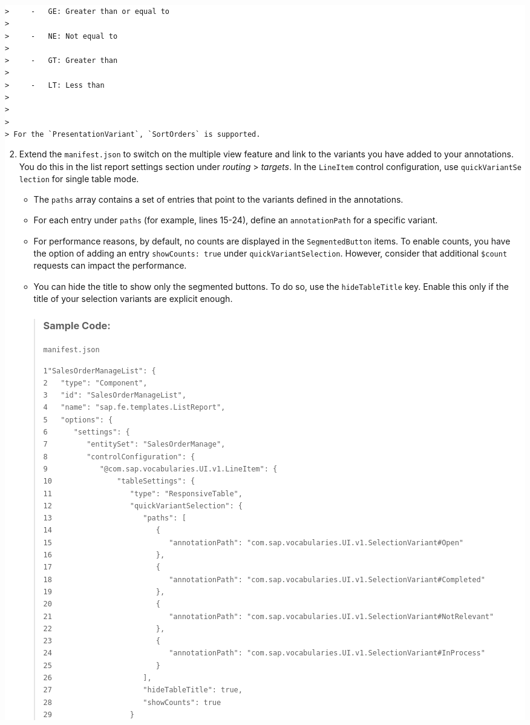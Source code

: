     >     -   GE: Greater than or equal to
    > 
    >     -   NE: Not equal to
    > 
    >     -   GT: Greater than
    > 
    >     -   LT: Less than
    > 
    > 
    > 
    > For the `PresentationVariant`, `SortOrders` is supported.

2.  Extend the `manifest.json` to switch on the multiple view feature and link to the variants you have added to your annotations. You do this in the list report settings section under *routing* \> *targets*. In the `LineItem` control configuration, use `quickVariantSelection` for single table mode.

    -   The `paths` array contains a set of entries that point to the variants defined in the annotations.

    -   For each entry under `paths` \(for example, lines 15-24\), define an `annotationPath` for a specific variant.

    -   For performance reasons, by default, no counts are displayed in the `SegmentedButton` items. To enable counts, you have the option of adding an entry `showCounts: true` under `quickVariantSelection`. However, consider that additional `$count` requests can impact the performance.

    -   You can hide the title to show only the segmented buttons. To do so, use the `hideTableTitle` key. Enable this only if the title of your selection variants are explicit enough.


    > ### Sample Code:  
    > `manifest.json`
    > 
    > ```
    > 1"SalesOrderManageList": {
    > 2   "type": "Component",
    > 3   "id": "SalesOrderManageList",
    > 4   "name": "sap.fe.templates.ListReport",
    > 5   "options": {
    > 6      "settings": {
    > 7         "entitySet": "SalesOrderManage",
    > 8         "controlConfiguration": {
    > 9            "@com.sap.vocabularies.UI.v1.LineItem": {
    > 10               "tableSettings": {
    > 11                  "type": "ResponsiveTable",
    > 12                  "quickVariantSelection": {
    > 13                     "paths": [
    > 14                        {
    > 15                           "annotationPath": "com.sap.vocabularies.UI.v1.SelectionVariant#Open"
    > 16                        },
    > 17                        {
    > 18                           "annotationPath": "com.sap.vocabularies.UI.v1.SelectionVariant#Completed"
    > 19                        },
    > 20                        {
    > 21                           "annotationPath": "com.sap.vocabularies.UI.v1.SelectionVariant#NotRelevant"
    > 22                        },
    > 23                        {
    > 24                           "annotationPath": "com.sap.vocabularies.UI.v1.SelectionVariant#InProcess"
    > 25                        }
    > 26                     ],
    > 27                     "hideTableTitle": true,
    > 28                     "showCounts": true
    > 29                  }